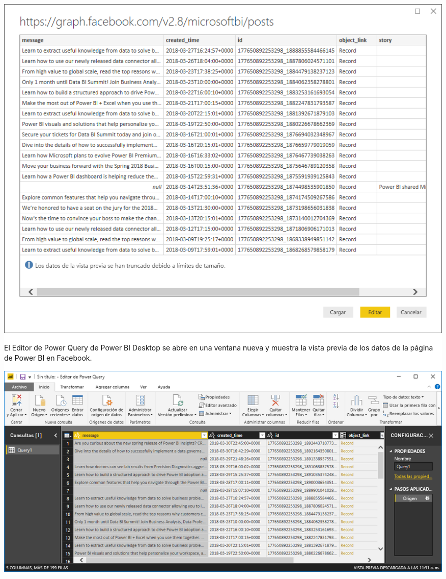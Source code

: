    ![Edición de la vista previa de los datos](media/desktop-tutorial-facebook-analytics/t_fb_1-editpreview.png)
   
   El Editor de Power Query de Power BI Desktop se abre en una ventana nueva y muestra la vista previa de los datos de la página de Power BI en Facebook. 
   
   ![Editor de Power Query](media/desktop-tutorial-facebook-analytics/t_fb_1-intoqueryeditor.png)
   